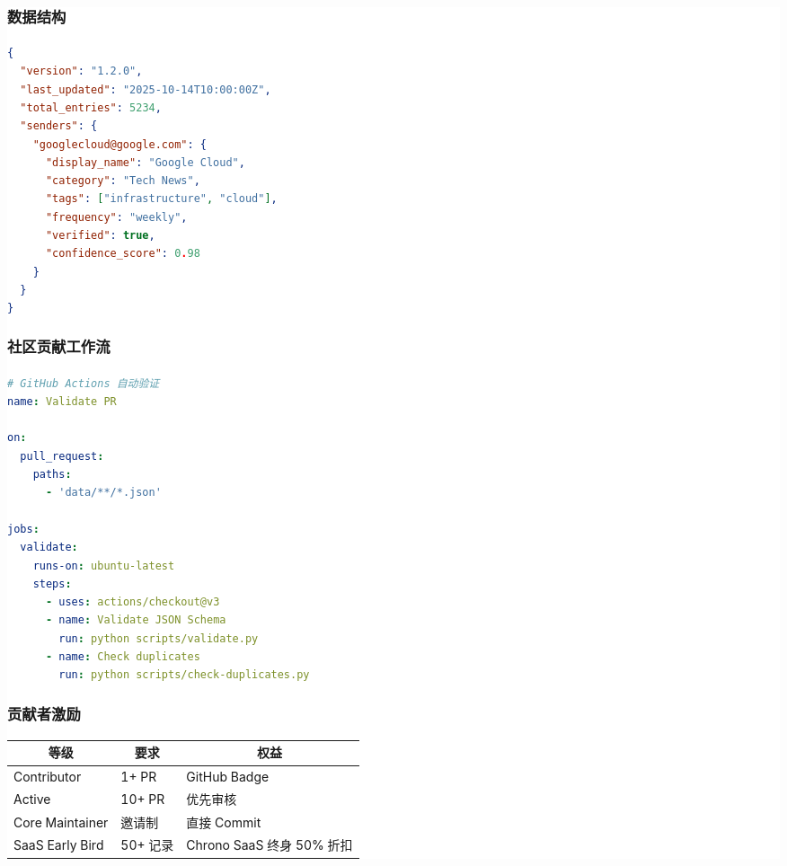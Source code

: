 ```plaintext
```

### 数据结构

```json
{
  "version": "1.2.0",
  "last_updated": "2025-10-14T10:00:00Z",
  "total_entries": 5234,
  "senders": {
    "googlecloud@google.com": {
      "display_name": "Google Cloud",
      "category": "Tech News",
      "tags": ["infrastructure", "cloud"],
      "frequency": "weekly",
      "verified": true,
      "confidence_score": 0.98
    }
  }
}
```

### 社区贡献工作流

```yaml
# GitHub Actions 自动验证
name: Validate PR

on:
  pull_request:
    paths:
      - 'data/**/*.json'

jobs:
  validate:
    runs-on: ubuntu-latest
    steps:
      - uses: actions/checkout@v3
      - name: Validate JSON Schema
        run: python scripts/validate.py
      - name: Check duplicates
        run: python scripts/check-duplicates.py
```

### 贡献者激励

| 等级 | 要求 | 权益 |
|------|------|------|
| Contributor | 1+ PR | GitHub Badge |
| Active | 10+ PR | 优先审核 |
| Core Maintainer | 邀请制 | 直接 Commit |
| SaaS Early Bird | 50+ 记录 | Chrono SaaS 终身 50% 折扣 |
